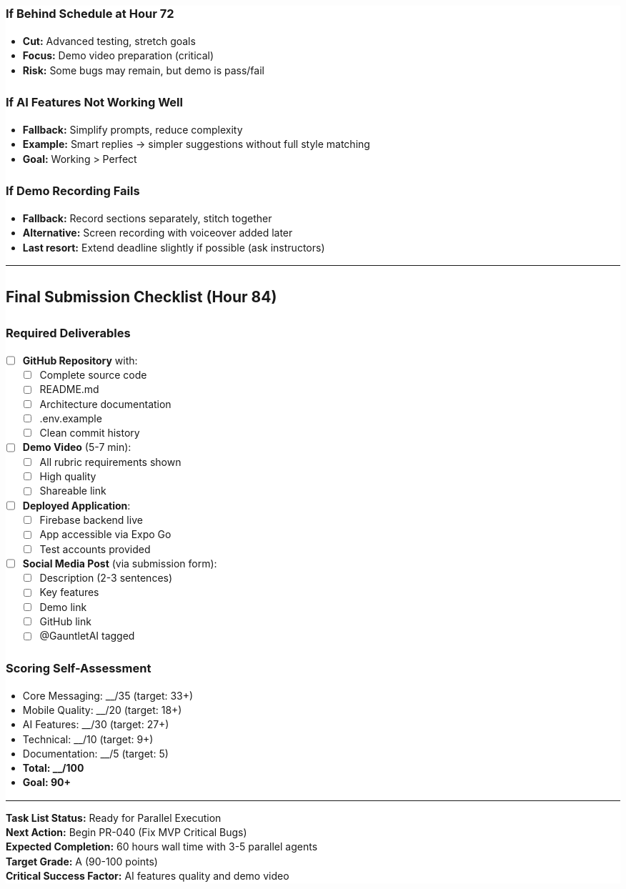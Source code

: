 ### If Behind Schedule at Hour 72
- **Cut:** Advanced testing, stretch goals
- **Focus:** Demo video preparation (critical)
- **Risk:** Some bugs may remain, but demo is pass/fail

### If AI Features Not Working Well
- **Fallback:** Simplify prompts, reduce complexity
- **Example:** Smart replies → simpler suggestions without full style matching
- **Goal:** Working > Perfect

### If Demo Recording Fails
- **Fallback:** Record sections separately, stitch together
- **Alternative:** Screen recording with voiceover added later
- **Last resort:** Extend deadline slightly if possible (ask instructors)

---

## Final Submission Checklist (Hour 84)

### Required Deliverables
- [ ] **GitHub Repository** with:
  - [ ] Complete source code
  - [ ] README.md
  - [ ] Architecture documentation
  - [ ] .env.example
  - [ ] Clean commit history
  
- [ ] **Demo Video** (5-7 min):
  - [ ] All rubric requirements shown
  - [ ] High quality
  - [ ] Shareable link
  
- [ ] **Deployed Application**:
  - [ ] Firebase backend live
  - [ ] App accessible via Expo Go
  - [ ] Test accounts provided
  
- [ ] **Social Media Post** (via submission form):
  - [ ] Description (2-3 sentences)
  - [ ] Key features
  - [ ] Demo link
  - [ ] GitHub link
  - [ ] @GauntletAI tagged

### Scoring Self-Assessment
- Core Messaging: __/35 (target: 33+)
- Mobile Quality: __/20 (target: 18+)
- AI Features: __/30 (target: 27+)
- Technical: __/10 (target: 9+)
- Documentation: __/5 (target: 5)
- **Total: __/100**
- **Goal: 90+**

---

**Task List Status:** Ready for Parallel Execution  
**Next Action:** Begin PR-040 (Fix MVP Critical Bugs)  
**Expected Completion:** 60 hours wall time with 3-5 parallel agents  
**Target Grade:** A (90-100 points)  
**Critical Success Factor:** AI features quality and demo video
